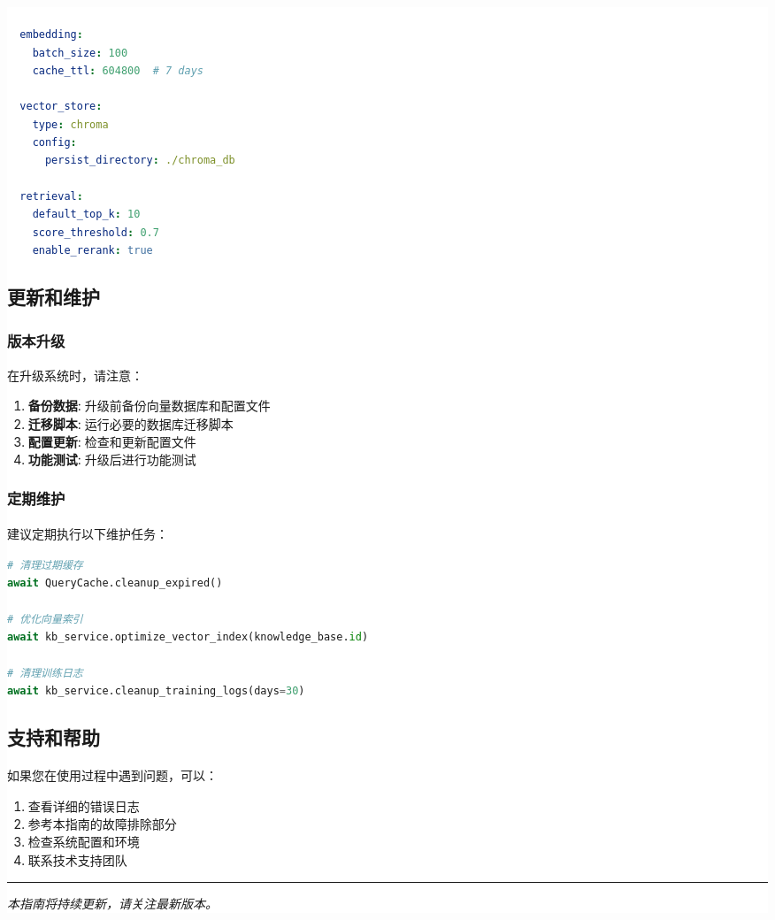```yaml
  
  embedding:
    batch_size: 100
    cache_ttl: 604800  # 7 days
  
  vector_store:
    type: chroma
    config:
      persist_directory: ./chroma_db
  
  retrieval:
    default_top_k: 10
    score_threshold: 0.7
    enable_rerank: true
```

## 更新和维护

### 版本升级

在升级系统时，请注意：

1. **备份数据**: 升级前备份向量数据库和配置文件
2. **迁移脚本**: 运行必要的数据库迁移脚本
3. **配置更新**: 检查和更新配置文件
4. **功能测试**: 升级后进行功能测试

### 定期维护

建议定期执行以下维护任务：

```python
# 清理过期缓存
await QueryCache.cleanup_expired()

# 优化向量索引
await kb_service.optimize_vector_index(knowledge_base.id)

# 清理训练日志
await kb_service.cleanup_training_logs(days=30)
```

## 支持和帮助

如果您在使用过程中遇到问题，可以：

1. 查看详细的错误日志
2. 参考本指南的故障排除部分
3. 检查系统配置和环境
4. 联系技术支持团队

---

*本指南将持续更新，请关注最新版本。*